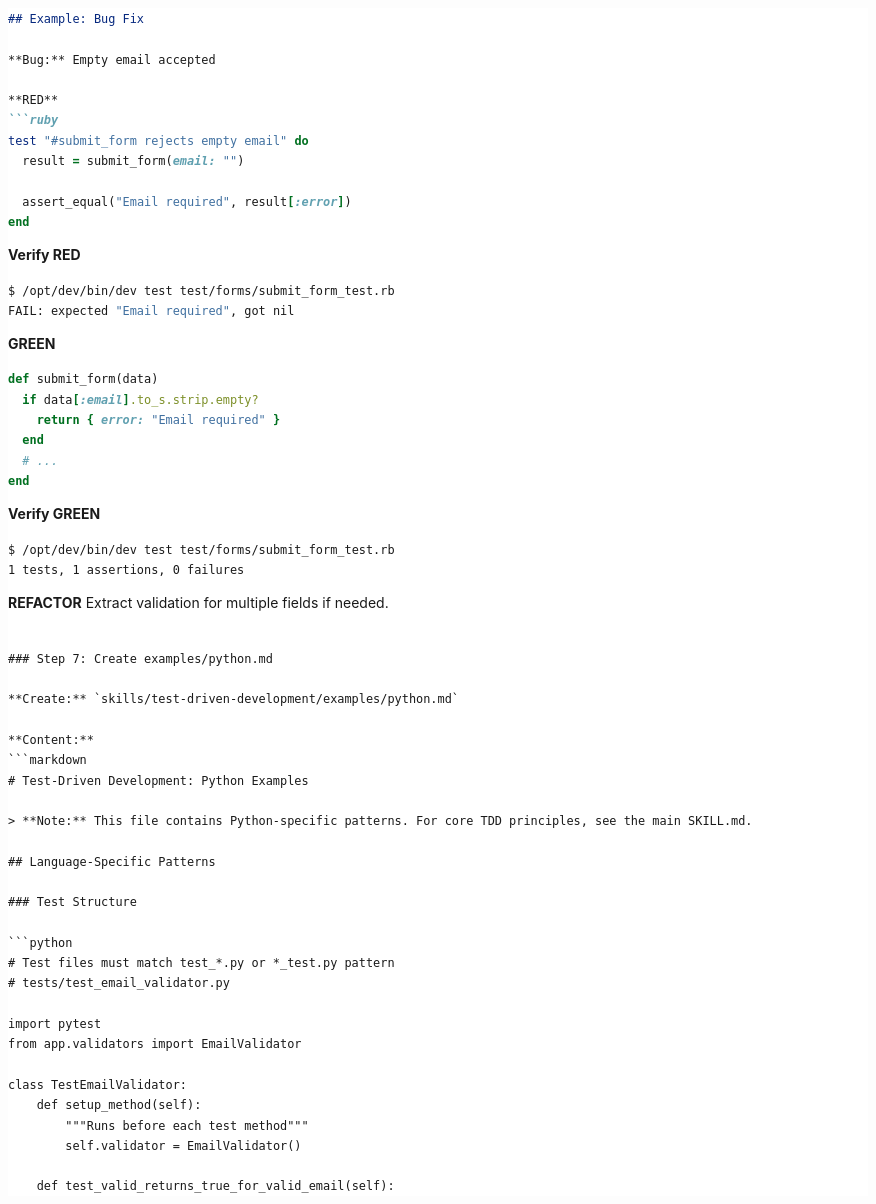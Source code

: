 ```markdown
## Example: Bug Fix

**Bug:** Empty email accepted

**RED**
```ruby
test "#submit_form rejects empty email" do
  result = submit_form(email: "")

  assert_equal("Email required", result[:error])
end
```

**Verify RED**
```bash
$ /opt/dev/bin/dev test test/forms/submit_form_test.rb
FAIL: expected "Email required", got nil
```

**GREEN**
```ruby
def submit_form(data)
  if data[:email].to_s.strip.empty?
    return { error: "Email required" }
  end
  # ...
end
```

**Verify GREEN**
```bash
$ /opt/dev/bin/dev test test/forms/submit_form_test.rb
1 tests, 1 assertions, 0 failures
```

**REFACTOR**
Extract validation for multiple fields if needed.
```

### Step 7: Create examples/python.md

**Create:** `skills/test-driven-development/examples/python.md`

**Content:**
```markdown
# Test-Driven Development: Python Examples

> **Note:** This file contains Python-specific patterns. For core TDD principles, see the main SKILL.md.

## Language-Specific Patterns

### Test Structure

```python
# Test files must match test_*.py or *_test.py pattern
# tests/test_email_validator.py

import pytest
from app.validators import EmailValidator

class TestEmailValidator:
    def setup_method(self):
        """Runs before each test method"""
        self.validator = EmailValidator()

    def test_valid_returns_true_for_valid_email(self):
```